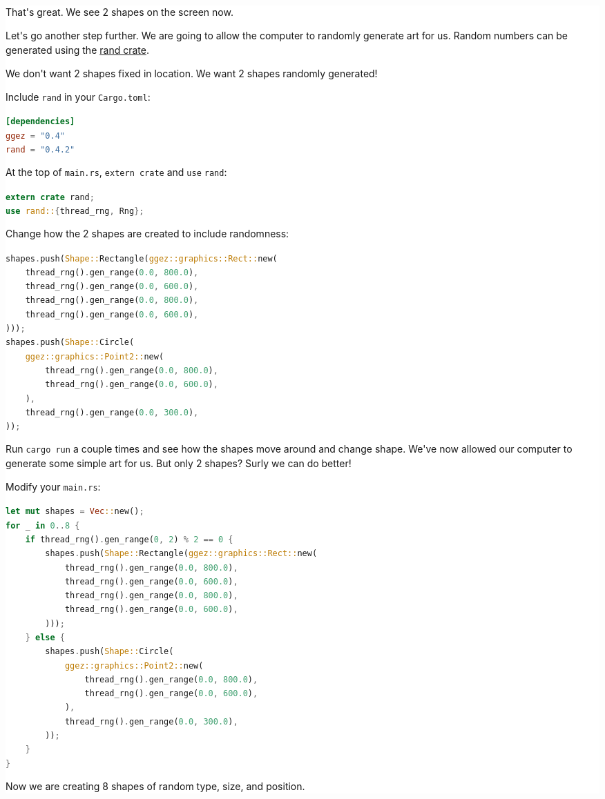 That's great.
We see 2 shapes on the screen now.

Let's go another step further.
We are going to allow the computer to randomly generate art for us.
Random numbers can be generated using the [rand crate](https://doc.rust-lang.org/rand/rand/index.html).

We don't want 2 shapes fixed in location.
We want 2 shapes randomly generated!

Include `rand` in your `Cargo.toml`:
```toml
[dependencies]
ggez = "0.4"
rand = "0.4.2"
```

At the top of `main.rs`, `extern crate` and `use` `rand`:
```rust
extern crate rand;
use rand::{thread_rng, Rng};
```

Change how the 2 shapes are created to include randomness:
```rust
shapes.push(Shape::Rectangle(ggez::graphics::Rect::new(
    thread_rng().gen_range(0.0, 800.0),
    thread_rng().gen_range(0.0, 600.0),
    thread_rng().gen_range(0.0, 800.0),
    thread_rng().gen_range(0.0, 600.0),
)));
shapes.push(Shape::Circle(
    ggez::graphics::Point2::new(
        thread_rng().gen_range(0.0, 800.0),
        thread_rng().gen_range(0.0, 600.0),
    ),
    thread_rng().gen_range(0.0, 300.0),
));
```
Run `cargo run` a couple times and see how the shapes move around and change shape.
We've now allowed our computer to generate some simple art for us.
But only 2 shapes?
Surly we can do better!

Modify your `main.rs`:
```rust
let mut shapes = Vec::new();
for _ in 0..8 {
    if thread_rng().gen_range(0, 2) % 2 == 0 {
        shapes.push(Shape::Rectangle(ggez::graphics::Rect::new(
            thread_rng().gen_range(0.0, 800.0),
            thread_rng().gen_range(0.0, 600.0),
            thread_rng().gen_range(0.0, 800.0),
            thread_rng().gen_range(0.0, 600.0),
        )));
    } else {
        shapes.push(Shape::Circle(
            ggez::graphics::Point2::new(
                thread_rng().gen_range(0.0, 800.0),
                thread_rng().gen_range(0.0, 600.0),
            ),
            thread_rng().gen_range(0.0, 300.0),
        ));
    }
}
```
Now we are creating 8 shapes of random type, size, and position.